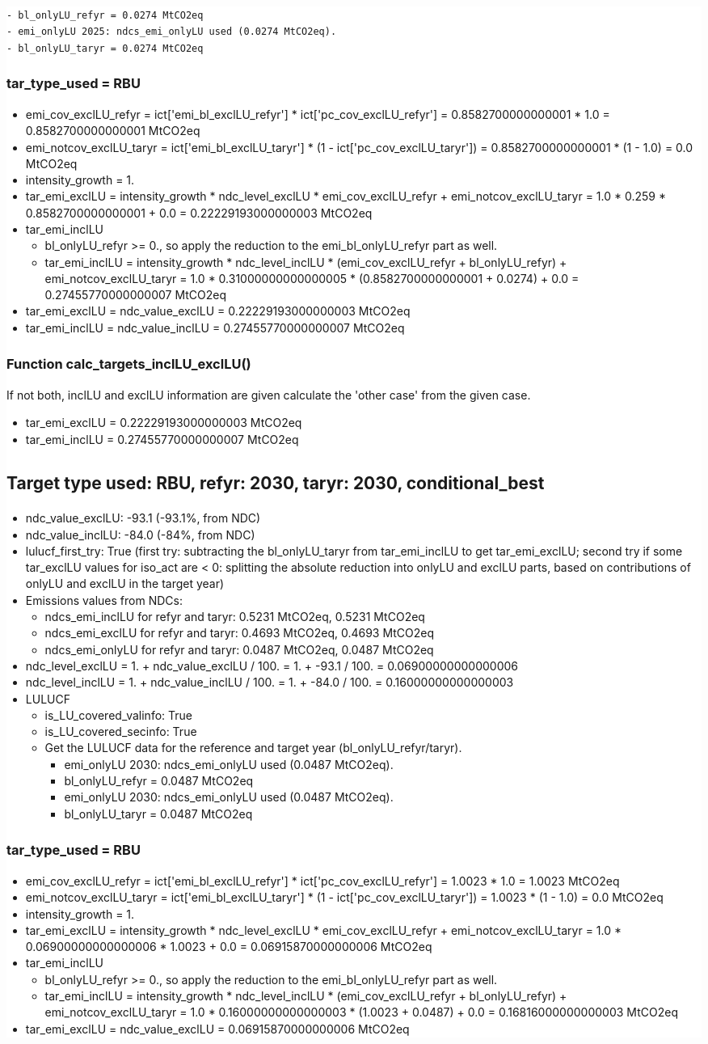     - bl_onlyLU_refyr = 0.0274 MtCO2eq
    - emi_onlyLU 2025: ndcs_emi_onlyLU used (0.0274 MtCO2eq).
    - bl_onlyLU_taryr = 0.0274 MtCO2eq
### tar_type_used = RBU
- emi_cov_exclLU_refyr = ict['emi_bl_exclLU_refyr'] * ict['pc_cov_exclLU_refyr'] = 0.8582700000000001 * 1.0 = 0.8582700000000001 MtCO2eq
- emi_notcov_exclLU_taryr = ict['emi_bl_exclLU_taryr'] * (1 - ict['pc_cov_exclLU_taryr']) = 0.8582700000000001 * (1 - 1.0) = 0.0 MtCO2eq
- intensity_growth = 1.
- tar_emi_exclLU = intensity_growth * ndc_level_exclLU * emi_cov_exclLU_refyr + emi_notcov_exclLU_taryr = 1.0 * 0.259 * 0.8582700000000001 + 0.0 = 0.22229193000000003 MtCO2eq
- tar_emi_inclLU
  - bl_onlyLU_refyr >= 0., so apply the reduction to the emi_bl_onlyLU_refyr part as well.
  - tar_emi_inclLU = intensity_growth * ndc_level_inclLU * (emi_cov_exclLU_refyr + bl_onlyLU_refyr) + emi_notcov_exclLU_taryr = 1.0 * 0.31000000000000005 * (0.8582700000000001 + 0.0274) + 0.0 = 0.27455770000000007 MtCO2eq
- tar_emi_exclLU = ndc_value_exclLU = 0.22229193000000003 MtCO2eq
- tar_emi_inclLU = ndc_value_inclLU = 0.27455770000000007 MtCO2eq
### Function calc_targets_inclLU_exclLU()
If not both, inclLU and exclLU information are given calculate the 'other case' from the given case.
- tar_emi_exclLU = 0.22229193000000003 MtCO2eq
- tar_emi_inclLU = 0.27455770000000007 MtCO2eq



## Target type used: RBU, refyr: 2030, taryr: 2030, conditional_best
- ndc_value_exclLU: -93.1 (-93.1%, from NDC)
- ndc_value_inclLU: -84.0 (-84%, from NDC)
- lulucf_first_try: True
(first try: subtracting the bl_onlyLU_taryr from tar_emi_inclLU to get tar_emi_exclLU;
second try if some tar_exclLU values for iso_act are < 0: splitting the absolute reduction into onlyLU and exclLU parts, based on contributions of onlyLU and exclLU in the target year)
- Emissions values from NDCs:
  - ndcs_emi_inclLU for refyr and taryr: 0.5231 MtCO2eq, 0.5231 MtCO2eq
  - ndcs_emi_exclLU for refyr and taryr: 0.4693 MtCO2eq, 0.4693 MtCO2eq
  - ndcs_emi_onlyLU for refyr and taryr: 0.0487 MtCO2eq, 0.0487 MtCO2eq
- ndc_level_exclLU = 1. + ndc_value_exclLU / 100. = 1. + -93.1 / 100. = 0.06900000000000006
- ndc_level_inclLU = 1. + ndc_value_inclLU / 100. = 1. + -84.0 / 100. = 0.16000000000000003
- LULUCF
  - is_LU_covered_valinfo: True
  - is_LU_covered_secinfo: True
  - Get the LULUCF data for the reference and target year (bl_onlyLU_refyr/taryr).
    - emi_onlyLU 2030: ndcs_emi_onlyLU used (0.0487 MtCO2eq).
    - bl_onlyLU_refyr = 0.0487 MtCO2eq
    - emi_onlyLU 2030: ndcs_emi_onlyLU used (0.0487 MtCO2eq).
    - bl_onlyLU_taryr = 0.0487 MtCO2eq
### tar_type_used = RBU
- emi_cov_exclLU_refyr = ict['emi_bl_exclLU_refyr'] * ict['pc_cov_exclLU_refyr'] = 1.0023 * 1.0 = 1.0023 MtCO2eq
- emi_notcov_exclLU_taryr = ict['emi_bl_exclLU_taryr'] * (1 - ict['pc_cov_exclLU_taryr']) = 1.0023 * (1 - 1.0) = 0.0 MtCO2eq
- intensity_growth = 1.
- tar_emi_exclLU = intensity_growth * ndc_level_exclLU * emi_cov_exclLU_refyr + emi_notcov_exclLU_taryr = 1.0 * 0.06900000000000006 * 1.0023 + 0.0 = 0.06915870000000006 MtCO2eq
- tar_emi_inclLU
  - bl_onlyLU_refyr >= 0., so apply the reduction to the emi_bl_onlyLU_refyr part as well.
  - tar_emi_inclLU = intensity_growth * ndc_level_inclLU * (emi_cov_exclLU_refyr + bl_onlyLU_refyr) + emi_notcov_exclLU_taryr = 1.0 * 0.16000000000000003 * (1.0023 + 0.0487) + 0.0 = 0.16816000000000003 MtCO2eq
- tar_emi_exclLU = ndc_value_exclLU = 0.06915870000000006 MtCO2eq